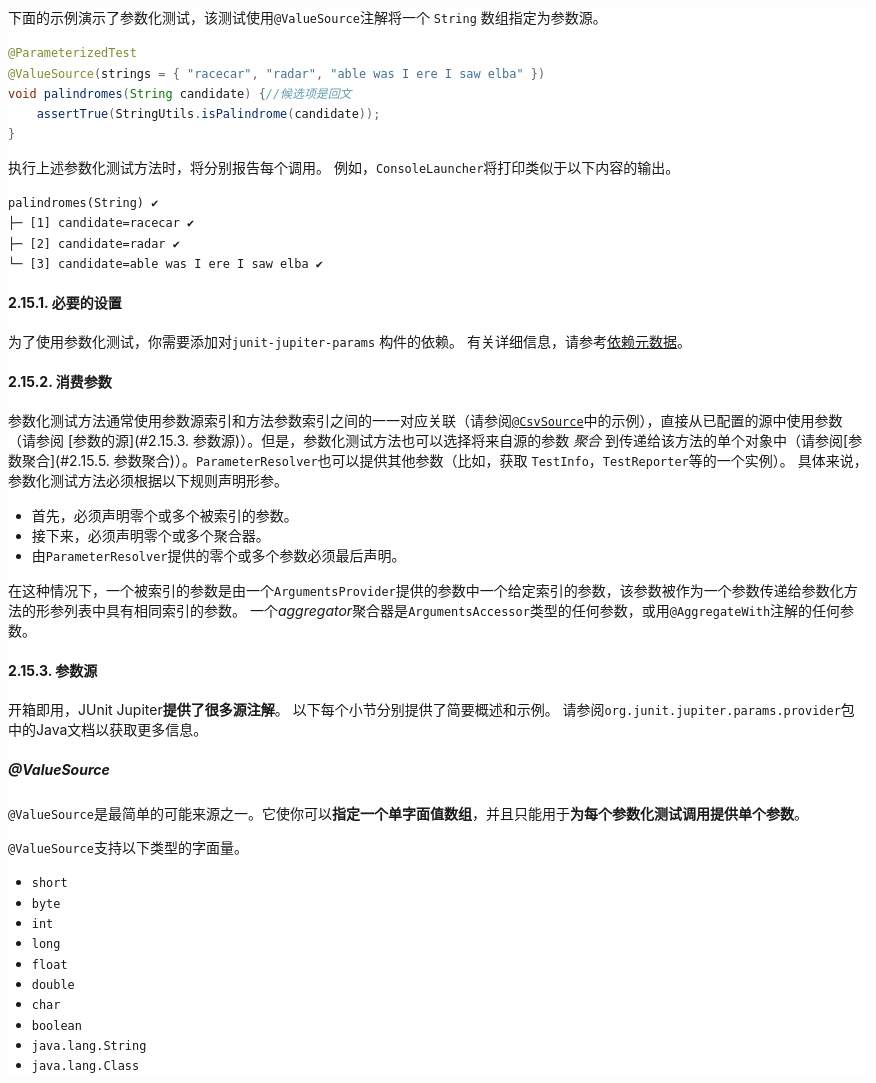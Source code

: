 下面的示例演示了参数化测试，该测试使用`@ValueSource`注解将一个 `String` 数组指定为参数源。

``` java
@ParameterizedTest
@ValueSource(strings = { "racecar", "radar", "able was I ere I saw elba" })
void palindromes(String candidate) {//候选项是回文
    assertTrue(StringUtils.isPalindrome(candidate));
}
```

执行上述参数化测试方法时，将分别报告每个调用。 例如，`ConsoleLauncher`将打印类似于以下内容的输出。 

 ``` 
palindromes(String) ✔
├─ [1] candidate=racecar ✔
├─ [2] candidate=radar ✔
└─ [3] candidate=able was I ere I saw elba ✔
 ```

#### 2.15.1. 必要的设置

为了使用参数化测试，你需要添加对`junit-jupiter-params` 构件的依赖。 有关详细信息，请参考[依赖元数据](https://junit.org/junit5/docs/current/user-guide/#dependency-metadata)。

#### 2.15.2. 消费参数

参数化测试方法通常使用参数源索引和方法参数索引之间的一一对应关联（请参阅[`@CsvSource`](#@CsvSource)中的示例），直接从已配置的源中使用参数（请参阅 [参数的源](#2.15.3. 参数源)）。但是，参数化测试方法也可以选择将来自源的参数 *聚合* 到传递给该方法的单个对象中（请参阅[参数聚合](#2.15.5. 参数聚合)）。`ParameterResolver`也可以提供其他参数（比如，获取 `TestInfo`，`TestReporter`等的一个实例）。 具体来说，参数化测试方法必须根据以下规则声明形参。

* 首先，必须声明零个或多个被索引的参数。
* 接下来，必须声明零个或多个聚合器。
* 由`ParameterResolver`提供的零个或多个参数必须最后声明。

在这种情况下，一个被索引的参数是由一个`ArgumentsProvider`提供的参数中一个给定索引的参数，该参数被作为一个参数传递给参数化方法的形参列表中具有相同索引的参数。 一个*aggregator*聚合器是`ArgumentsAccessor`类型的任何参数，或用`@AggregateWith`注解的任何参数。 

#### 2.15.3. 参数源

开箱即用，JUnit Jupiter**提供了很多源注解**。 以下每个小节分别提供了简要概述和示例。 请参阅`org.junit.jupiter.params.provider`包中的Java文档以获取更多信息。 

##### @ValueSource

`@ValueSource`是最简单的可能来源之一。它使你可以**指定一个单字面值数组**，并且只能用于**为每个参数化测试调用提供单个参数**。 

`@ValueSource`支持以下类型的字面量。

- `short`
- `byte`
- `int`
- `long`
- `float`
- `double`
- `char`
- `boolean`
- `java.lang.String`
- `java.lang.Class`
